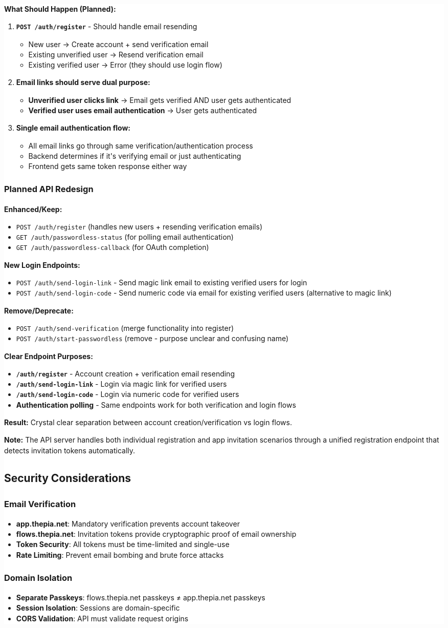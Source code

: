 **What Should Happen (Planned):**

1. **`POST /auth/register`** - Should handle email resending
   - New user → Create account + send verification email
   - Existing unverified user → Resend verification email  
   - Existing verified user → Error (they should use login flow)

2. **Email links should serve dual purpose:**
   - **Unverified user clicks link** → Email gets verified AND user gets authenticated
   - **Verified user uses email authentication** → User gets authenticated

3. **Single email authentication flow:**
   - All email links go through same verification/authentication process
   - Backend determines if it's verifying email or just authenticating
   - Frontend gets same token response either way

### Planned API Redesign

**Enhanced/Keep:**
- `POST /auth/register` (handles new users + resending verification emails)
- `GET /auth/passwordless-status` (for polling email authentication)
- `GET /auth/passwordless-callback` (for OAuth completion)

**New Login Endpoints:**
- `POST /auth/send-login-link` - Send magic link email to existing verified users for login
- `POST /auth/send-login-code` - Send numeric code via email for existing verified users (alternative to magic link)

**Remove/Deprecate:**
- `POST /auth/send-verification` (merge functionality into register)
- `POST /auth/start-passwordless` (remove - purpose unclear and confusing name)

**Clear Endpoint Purposes:**
- **`/auth/register`** - Account creation + verification email resending
- **`/auth/send-login-link`** - Login via magic link for verified users
- **`/auth/send-login-code`** - Login via numeric code for verified users  
- **Authentication polling** - Same endpoints work for both verification and login flows

**Result:** Crystal clear separation between account creation/verification vs login flows.

**Note:** The API server handles both individual registration and app invitation scenarios through a unified registration endpoint that detects invitation tokens automatically.

## Security Considerations

### Email Verification
- **app.thepia.net**: Mandatory verification prevents account takeover
- **flows.thepia.net**: Invitation tokens provide cryptographic proof of email ownership
- **Token Security**: All tokens must be time-limited and single-use
- **Rate Limiting**: Prevent email bombing and brute force attacks

### Domain Isolation
- **Separate Passkeys**: flows.thepia.net passkeys ≠ app.thepia.net passkeys
- **Session Isolation**: Sessions are domain-specific
- **CORS Validation**: API must validate request origins
